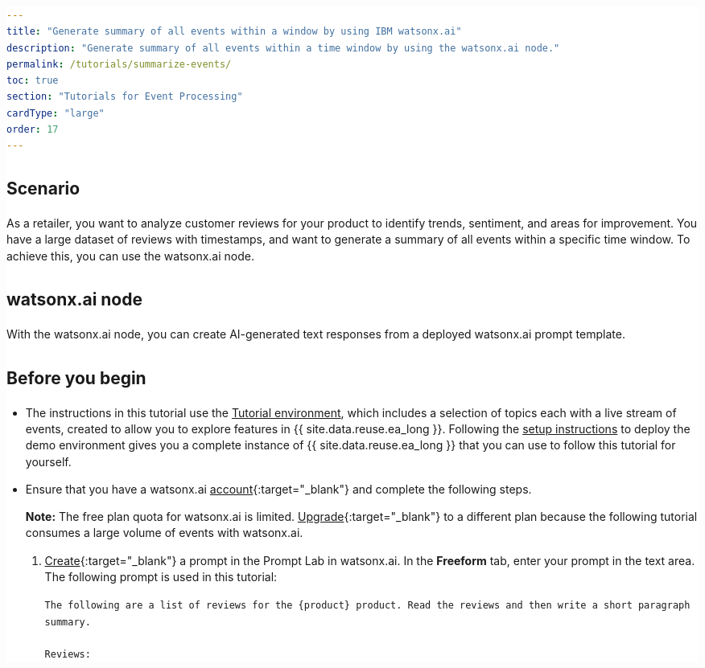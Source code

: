 ```yaml
---
title: "Generate summary of all events within a window by using IBM watsonx.ai"
description: "Generate summary of all events within a time window by using the watsonx.ai node."
permalink: /tutorials/summarize-events/
toc: true
section: "Tutorials for Event Processing"
cardType: "large"
order: 17
---
```



 
## Scenario

As a retailer, you want to analyze customer reviews for your product to identify trends, sentiment, and areas for improvement. You have a large dataset of reviews with timestamps, and want to generate a summary of all events within a specific time window. To achieve this, you can use the watsonx.ai node.


## watsonx.ai node

With the watsonx.ai node, you can create AI-generated text responses from a deployed watsonx.ai prompt template.


## Before you begin

- The instructions in this tutorial use the [Tutorial environment](../guided/tutorial-0), which includes a selection of topics each with a live stream of events, created to allow you to explore features in {{ site.data.reuse.ea_long }}. Following the [setup instructions](../guided/tutorial-0#deploy-the-tutorial) to deploy the demo environment gives you a complete instance of {{ site.data.reuse.ea_long }} that you can use to follow this tutorial for yourself.

- Ensure that you have a watsonx.ai [account](https://dataplatform.cloud.ibm.com/docs/content/wsj/getting-started/signup-wx.html?context=wx&locale=en&audience=wdp){:target="_blank"} and complete the following steps.

  **Note:** The free plan quota for watsonx.ai is limited. [Upgrade](https://dataplatform.cloud.ibm.com/docs/content/wsj/getting-started/wml-plans.html?context=cpdaas#choosing-a-watsonxai-runtime-plan){:target="_blank"} to a different plan because the following tutorial consumes a large volume of events with watsonx.ai.

  1. [Create](https://www.ibm.com/docs/en/watsonx/saas?topic=prompts-prompt-lab){:target="_blank"} a prompt in the Prompt Lab in watsonx.ai. In the **Freeform** tab, enter your prompt in the text area. The following prompt is used in this tutorial:

     ```plaintext
     The following are a list of reviews for the {product} product. Read the reviews and then write a short paragraph summary.

     Reviews: 
